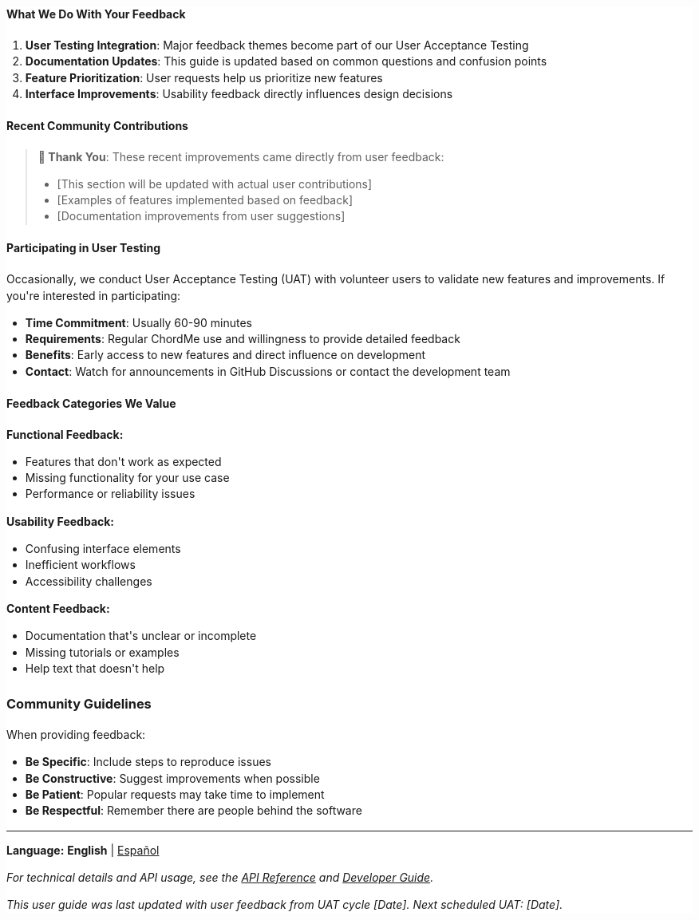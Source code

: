 #### What We Do With Your Feedback

1. **User Testing Integration**: Major feedback themes become part of our User Acceptance Testing
2. **Documentation Updates**: This guide is updated based on common questions and confusion points
3. **Feature Prioritization**: User requests help us prioritize new features
4. **Interface Improvements**: Usability feedback directly influences design decisions

#### Recent Community Contributions

> **🙏 Thank You**: These recent improvements came directly from user feedback:
> 
> - [This section will be updated with actual user contributions]
> - [Examples of features implemented based on feedback]
> - [Documentation improvements from user suggestions]

#### Participating in User Testing

Occasionally, we conduct User Acceptance Testing (UAT) with volunteer users to validate new features and improvements. If you're interested in participating:

- **Time Commitment**: Usually 60-90 minutes
- **Requirements**: Regular ChordMe use and willingness to provide detailed feedback
- **Benefits**: Early access to new features and direct influence on development
- **Contact**: Watch for announcements in GitHub Discussions or contact the development team

#### Feedback Categories We Value

**Functional Feedback:**
- Features that don't work as expected
- Missing functionality for your use case
- Performance or reliability issues

**Usability Feedback:**
- Confusing interface elements
- Inefficient workflows
- Accessibility challenges

**Content Feedback:**
- Documentation that's unclear or incomplete
- Missing tutorials or examples
- Help text that doesn't help

### Community Guidelines

When providing feedback:
- **Be Specific**: Include steps to reproduce issues
- **Be Constructive**: Suggest improvements when possible
- **Be Patient**: Popular requests may take time to implement
- **Be Respectful**: Remember there are people behind the software

---

**Language:** **English** | [Español](user-guide-es.md)

*For technical details and API usage, see the [API Reference](api-reference.md) and [Developer Guide](developer-guide.md).*

*This user guide was last updated with user feedback from UAT cycle [Date]. Next scheduled UAT: [Date].*